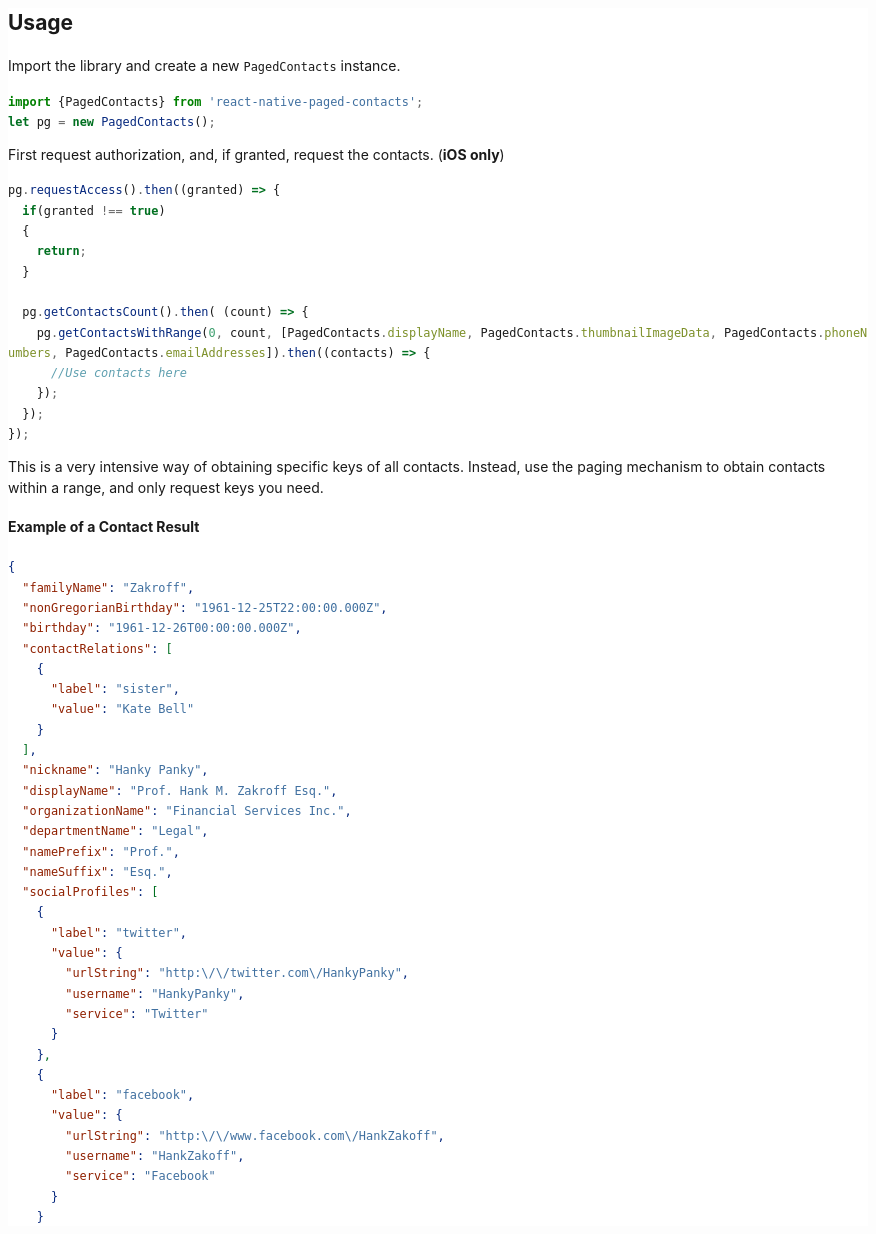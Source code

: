 ## Usage

Import the library and create a new `PagedContacts` instance.

```javascript
import {PagedContacts} from 'react-native-paged-contacts';
let pg = new PagedContacts();
```

First request authorization, and, if granted, request the contacts. (**iOS only**)

```javascript
pg.requestAccess().then((granted) => {
  if(granted !== true)
  {
    return; 
  }

  pg.getContactsCount().then( (count) => {
    pg.getContactsWithRange(0, count, [PagedContacts.displayName, PagedContacts.thumbnailImageData, PagedContacts.phoneNumbers, PagedContacts.emailAddresses]).then((contacts) => {
      //Use contacts here
    });
  });
});
```

This is a very intensive way of obtaining specific keys of all contacts. Instead, use the paging mechanism to obtain contacts within a range, and only request keys you need.

#### Example of a Contact Result

```json
{
  "familyName": "Zakroff",
  "nonGregorianBirthday": "1961-12-25T22:00:00.000Z",
  "birthday": "1961-12-26T00:00:00.000Z",
  "contactRelations": [
    {
      "label": "sister",
      "value": "Kate Bell"
    }
  ],
  "nickname": "Hanky Panky",
  "displayName": "Prof. Hank M. Zakroff Esq.",
  "organizationName": "Financial Services Inc.",
  "departmentName": "Legal",
  "namePrefix": "Prof.",
  "nameSuffix": "Esq.",
  "socialProfiles": [
    {
      "label": "twitter",
      "value": {
        "urlString": "http:\/\/twitter.com\/HankyPanky",
        "username": "HankyPanky",
        "service": "Twitter"
      }
    },
    {
      "label": "facebook",
      "value": {
        "urlString": "http:\/\/www.facebook.com\/HankZakoff",
        "username": "HankZakoff",
        "service": "Facebook"
      }
    }
```